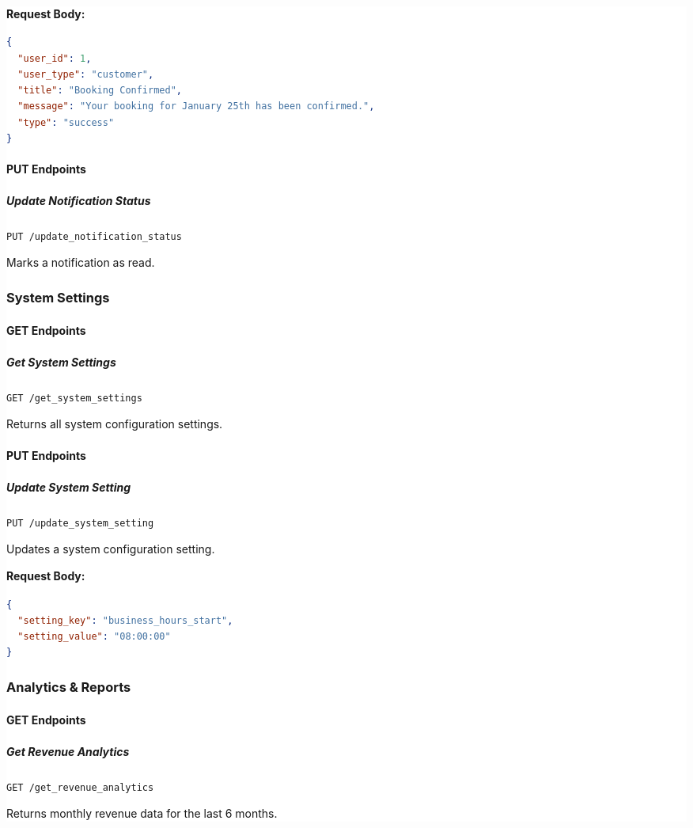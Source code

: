 **Request Body:**
```json
{
  "user_id": 1,
  "user_type": "customer",
  "title": "Booking Confirmed",
  "message": "Your booking for January 25th has been confirmed.",
  "type": "success"
}
```

#### PUT Endpoints

##### Update Notification Status
```
PUT /update_notification_status
```
Marks a notification as read.

### System Settings

#### GET Endpoints

##### Get System Settings
```
GET /get_system_settings
```
Returns all system configuration settings.

#### PUT Endpoints

##### Update System Setting
```
PUT /update_system_setting
```
Updates a system configuration setting.

**Request Body:**
```json
{
  "setting_key": "business_hours_start",
  "setting_value": "08:00:00"
}
```

### Analytics & Reports

#### GET Endpoints

##### Get Revenue Analytics
```
GET /get_revenue_analytics
```
Returns monthly revenue data for the last 6 months.
